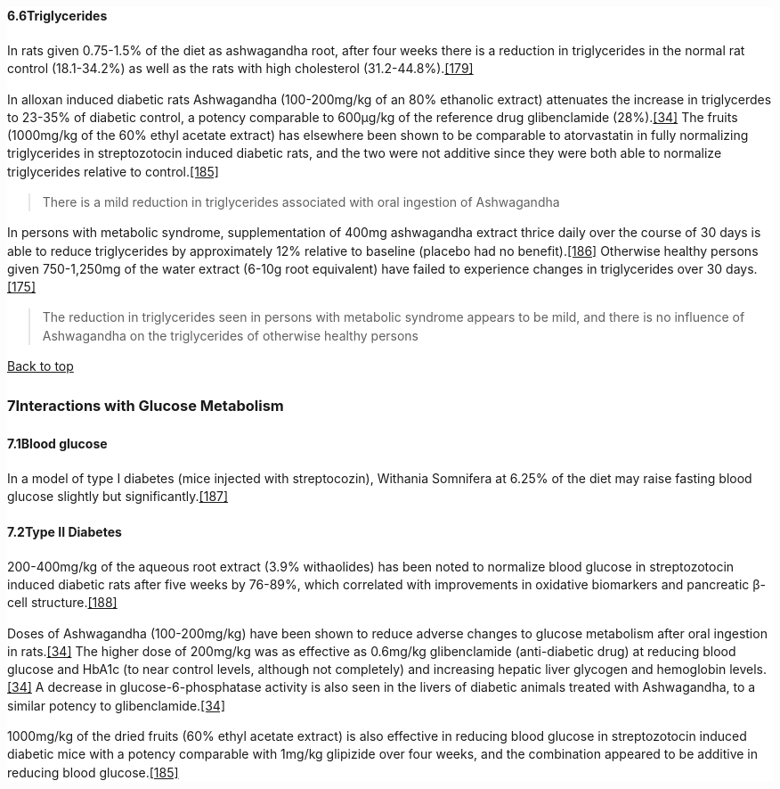 
#### 6.6Triglycerides


In rats given 0.75-1.5% of the diet as ashwagandha root, after four weeks there is a reduction in triglycerides in the normal rat control (18.1-34.2%) as well as the rats with high cholesterol (31.2-44.8%).[[179]](#ref179)


In alloxan induced diabetic rats Ashwagandha (100-200mg/kg of an 80% ethanolic extract) attenuates the increase in triglycerdes to 23-35% of diabetic control, a potency comparable to 600µg/kg of the reference drug glibenclamide (28%).[[34]](#ref34) The fruits (1000mg/kg of the 60% ethyl acetate extract) has elsewhere been shown to be comparable to atorvastatin in fully normalizing triglycerides in streptozotocin induced diabetic rats, and the two were not additive since they were both able to normalize triglycerides relative to control.[[185]](#ref185)



> There is a mild reduction in triglycerides associated with oral ingestion of Ashwagandha


In persons with metabolic syndrome, supplementation of 400mg ashwagandha extract thrice daily over the course of 30 days is able to reduce triglycerides by approximately 12% relative to baseline (placebo had no benefit).[[186]](#ref186) Otherwise healthy persons given 750-1,250mg of the water extract (6-10g root equivalent) have failed to experience changes in triglycerides over 30 days.[[175]](#ref175)



> The reduction in triglycerides seen in persons with metabolic syndrome appears to be mild, and there is no influence of Ashwagandha on the triglycerides of otherwise healthy persons


[Back to top](#c-cardiovascular-health)
### 7Interactions with Glucose Metabolism

#### 7.1Blood glucose


In a model of type I diabetes (mice injected with streptocozin), Withania Somnifera at 6.25% of the diet may raise fasting blood glucose slightly but significantly.[[187]](#ref187)


#### 7.2Type II Diabetes


200-400mg/kg of the aqueous root extract (3.9% withaolides) has been noted to normalize blood glucose in streptozotocin induced diabetic rats after five weeks by 76-89%, which correlated with improvements in oxidative biomarkers and pancreatic β-cell structure.[[188]](#ref188)


Doses of Ashwagandha (100-200mg/kg) have been shown to reduce adverse changes to glucose metabolism after oral ingestion in rats.[[34]](#ref34) The higher dose of 200mg/kg was as effective as 0.6mg/kg glibenclamide (anti-diabetic drug) at reducing blood glucose and HbA1c (to near control levels, although not completely) and increasing hepatic liver glycogen and hemoglobin levels.[[34]](#ref34) A decrease in glucose-6-phosphatase activity is also seen in the livers of diabetic animals treated with Ashwagandha, to a similar potency to glibenclamide.[[34]](#ref34) 


1000mg/kg of the dried fruits (60% ethyl acetate extract) is also effective in reducing blood glucose in streptozotocin induced diabetic mice with a potency comparable with 1mg/kg glipizide over four weeks, and the combination appeared to be additive in reducing blood glucose.[[185]](#ref185)
